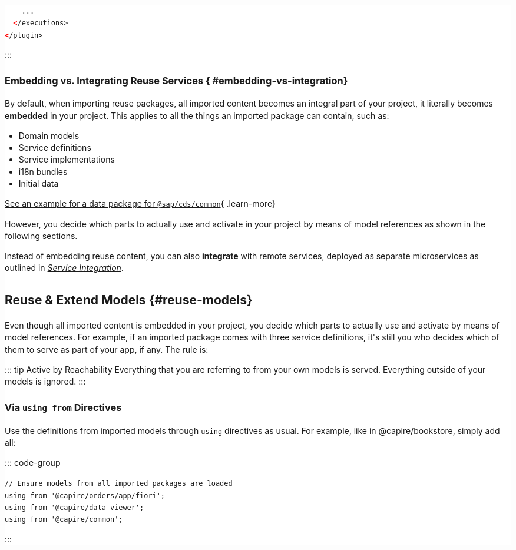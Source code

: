 ```xml [pom.xml]
    ...
  </executions>
</plugin>
```
:::

### Embedding vs. Integrating Reuse Services { #embedding-vs-integration}

By default, when importing reuse packages, all imported content becomes an integral part of your project, it literally becomes **embedded** in your project. This applies to all the things an imported package can contain, such as:

- Domain models
- Service definitions
- Service implementations
- i18n bundles
- Initial data

[See an example for a data package for `@sap/cds/common`](../../cds/common#prebuilt-data){ .learn-more}

However, you decide which parts to actually use and activate in your project by means of model references as shown in the following sections.

Instead of embedding reuse content, you can also **integrate** with remote services, deployed as separate microservices as outlined in [*Service Integration*](#service-integration).



## Reuse & Extend Models {#reuse-models}

Even though all imported content is embedded in your project, you decide which parts to actually use and activate by means of model references. For example, if an imported package comes with three service definitions, it's still you who decides which of them to serve as part of your app, if any. The rule is:

::: tip Active by Reachability
Everything that you are referring to from your own models is served.
Everything outside of your models is ignored.
:::

### Via `using from` Directives

Use the definitions from imported models through [`using` directives](../../cds/cdl#model-imports) as usual. For example, like in [@capire/bookstore](https://github.com/capire/bookstore/blob/main/srv/mashup.cds#L28-L30), simply add all:

::: code-group
```cds [bookstore/srv/mashup.cds]
// Ensure models from all imported packages are loaded
using from '@capire/orders/app/fiori';
using from '@capire/data-viewer';
using from '@capire/common';
```
:::
